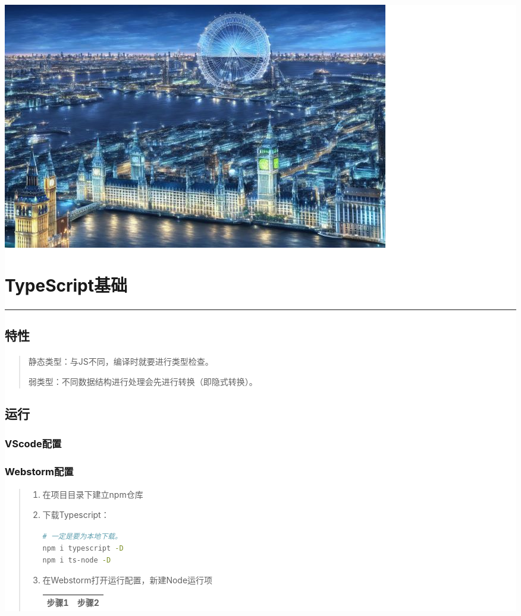 ![mmexport1668510456071](./index.assets/mmexport1668510456071.jpg)

# TypeScript基础

---

## 特性

> 静态类型：与JS不同，编译时就要进行类型检查。
>
> 弱类型：不同数据结构进行处理会先进行转换（即隐式转换）。

## 运行

### VScode配置

### Webstorm配置

> 1. 在项目目录下建立npm仓库
>
> 2. 下载Typescript：
>
>    ```bash
>    # 一定是要为本地下载。
>    npm i typescript -D
>    npm i ts-node -D
>    ```
>
> 3. 在Webstorm打开运行配置，新建Node运行项
>
>    | 步骤1                                                        | 步骤2                                                        |
>    | ------------------------------------------------------------ | ------------------------------------------------------------ |